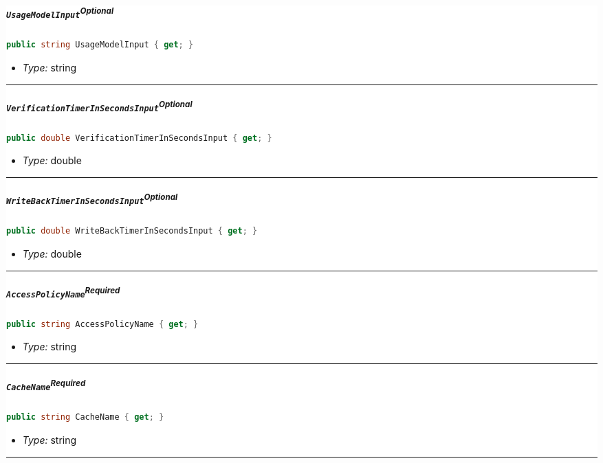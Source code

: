 ##### `UsageModelInput`<sup>Optional</sup> <a name="UsageModelInput" id="@cdktf/provider-azurerm.hpcCacheBlobNfsTarget.HpcCacheBlobNfsTarget.property.usageModelInput"></a>

```csharp
public string UsageModelInput { get; }
```

- *Type:* string

---

##### `VerificationTimerInSecondsInput`<sup>Optional</sup> <a name="VerificationTimerInSecondsInput" id="@cdktf/provider-azurerm.hpcCacheBlobNfsTarget.HpcCacheBlobNfsTarget.property.verificationTimerInSecondsInput"></a>

```csharp
public double VerificationTimerInSecondsInput { get; }
```

- *Type:* double

---

##### `WriteBackTimerInSecondsInput`<sup>Optional</sup> <a name="WriteBackTimerInSecondsInput" id="@cdktf/provider-azurerm.hpcCacheBlobNfsTarget.HpcCacheBlobNfsTarget.property.writeBackTimerInSecondsInput"></a>

```csharp
public double WriteBackTimerInSecondsInput { get; }
```

- *Type:* double

---

##### `AccessPolicyName`<sup>Required</sup> <a name="AccessPolicyName" id="@cdktf/provider-azurerm.hpcCacheBlobNfsTarget.HpcCacheBlobNfsTarget.property.accessPolicyName"></a>

```csharp
public string AccessPolicyName { get; }
```

- *Type:* string

---

##### `CacheName`<sup>Required</sup> <a name="CacheName" id="@cdktf/provider-azurerm.hpcCacheBlobNfsTarget.HpcCacheBlobNfsTarget.property.cacheName"></a>

```csharp
public string CacheName { get; }
```

- *Type:* string

---
